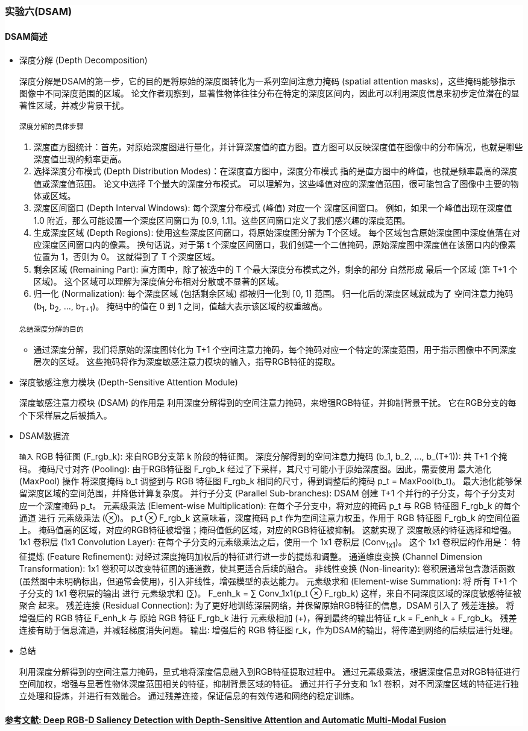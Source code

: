 
### 实验六(DSAM)
#### DSAM简述
- 深度分解 (Depth Decomposition)
    
    深度分解是DSAM的第一步，它的目的是将原始的深度图转化为一系列空间注意力掩码 (spatial attention masks)，这些掩码能够指示图像中不同深度范围的区域。 
    论文作者观察到，显著性物体往往分布在特定的深度区间内，因此可以利用深度信息来初步定位潜在的显著性区域，并减少背景干扰。

    ```深度分解的具体步骤```
    1. 深度直方图统计：首先，对原始深度图进行量化，并计算深度值的直方图。直方图可以反映深度值在图像中的分布情况，也就是哪些深度值出现的频率更高。
    2. 选择深度分布模式 (Depth Distribution Modes)：在深度直方图中，深度分布模式 指的是直方图中的峰值，也就是频率最高的深度值或深度值范围。
       论文中选择 T个最大的深度分布模式。 可以理解为，这些峰值对应的深度值范围，很可能包含了图像中主要的物体或区域。
    3. 深度区间窗口 (Depth Interval Windows): 每个深度分布模式 (峰值) 对应一个 深度区间窗口。 例如，如果一个峰值出现在深度值 1.0 附近，那么可能设置一个深度区间窗口为 [0.9, 1.1]。这些区间窗口定义了我们感兴趣的深度范围。
    4. 生成深度区域 (Depth Regions): 使用这些深度区间窗口，将原始深度图分解为 T个区域。 每个区域包含原始深度图中深度值落在对应深度区间窗口内的像素。 换句话说，对于第 t 个深度区间窗口，我们创建一个二值掩码，原始深度图中深度值在该窗口内的像素位置为 1，否则为 0。 这就得到了 T 个深度区域。
    5. 剩余区域 (Remaining Part): 直方图中，除了被选中的 T 个最大深度分布模式之外，剩余的部分 自然形成 最后一个区域 (第 T+1 个区域)。 这个区域可以理解为深度值分布相对分散或不显著的区域。
    6. 归一化 (Normalization): 每个深度区域 (包括剩余区域) 都被归一化到 [0, 1] 范围。 归一化后的深度区域就成为了 空间注意力掩码 (b<sub>1</sub>, b<sub>2</sub>, ..., b<sub>T+1</sub>)。 掩码中的值在 0 到 1 之间，值越大表示该区域的权重越高。
      
    ```总结深度分解的目的```

    - 通过深度分解，我们将原始的深度图转化为 T+1 个空间注意力掩码，每个掩码对应一个特定的深度范围，用于指示图像中不同深度层次的区域。 这些掩码将作为深度敏感注意力模块的输入，指导RGB特征的提取。


- 深度敏感注意力模块 (Depth-Sensitive Attention Module) 

    深度敏感注意力模块 (DSAM) 的作用是 利用深度分解得到的空间注意力掩码，来增强RGB特征，并抑制背景干扰。 它在RGB分支的每个下采样层之后被插入。


- DSAM数据流

    ```输入```
RGB 特征图 (F_rgb_k): 来自RGB分支第 k 阶段的特征图。
深度分解得到的空间注意力掩码 (b_1, b_2, ..., b_(T+1)): 共 T+1 个掩码。
掩码尺寸对齐 (Pooling): 由于RGB特征图 F_rgb_k 经过了下采样，其尺寸可能小于原始深度图。因此，需要使用 最大池化 (MaxPool) 操作 将深度掩码 b_t 调整到与 RGB 特征图 F_rgb_k 相同的尺寸，得到调整后的掩码 p_t = MaxPool(b_t)。 最大池化能够保留深度区域的空间范围，并降低计算复杂度。
并行子分支 (Parallel Sub-branches): DSAM 创建 T+1 个并行的子分支，每个子分支对应一个深度掩码 p_t。
元素级乘法 (Element-wise Multiplication): 在每个子分支中，将对应的掩码 p_t 与 RGB 特征图 F_rgb_k 的每个通道 进行 元素级乘法 (⊗)。 p_t ⊗ F_rgb_k 这意味着，深度掩码 p_t 作为空间注意力权重，作用于 RGB 特征图 F_rgb_k 的空间位置上。 掩码值高的区域，对应的RGB特征被增强；掩码值低的区域，对应的RGB特征被抑制。 这就实现了 深度敏感的特征选择和增强。
1x1 卷积层 (1x1 Convolution Layer): 在每个子分支的元素级乘法之后，使用一个 1x1 卷积层 (Conv<sub>1x1</sub>)。 这个 1x1 卷积层的作用是：
特征提炼 (Feature Refinement): 对经过深度掩码加权后的特征进行进一步的提炼和调整。
通道维度变换 (Channel Dimension Transformation): 1x1 卷积可以改变特征图的通道数，使其更适合后续的融合。
非线性变换 (Non-linearity): 卷积层通常包含激活函数 (虽然图中未明确标出，但通常会使用)，引入非线性，增强模型的表达能力。
元素级求和 (Element-wise Summation): 将 所有 T+1 个子分支的 1x1 卷积层的输出 进行 元素级求和 (∑)。 F_enh_k = ∑ Conv_1x1(p_t ⊗ F_rgb_k) 这样，来自不同深度区域的深度敏感特征被 聚合 起来。
残差连接 (Residual Connection): 为了更好地训练深层网络，并保留原始RGB特征的信息，DSAM 引入了 残差连接。 将 增强后的 RGB 特征 F_enh_k 与 原始 RGB 特征 F_rgb_k 进行 元素级相加 (+)，得到最终的输出特征 r_k = F_enh_k + F_rgb_k。 残差连接有助于信息流通，并减轻梯度消失问题。
输出: 增强后的 RGB 特征图 r_k，作为DSAM的输出，将传递到网络的后续层进行处理。

- 总结

    利用深度分解得到的空间注意力掩码，显式地将深度信息融入到RGB特征提取过程中。
通过元素级乘法，根据深度信息对RGB特征进行空间加权，增强与显著性物体深度范围相关的特征，抑制背景区域的特征。
通过并行子分支和 1x1 卷积，对不同深度区域的特征进行独立处理和提炼，并进行有效融合。
通过残差连接，保证信息的有效传递和网络的稳定训练。
#### [参考文献: Deep RGB-D Saliency Detection with Depth-Sensitive Attention and Automatic Multi-Modal Fusion](../../../log/25_03_23/paper_DSAM.pdf)
